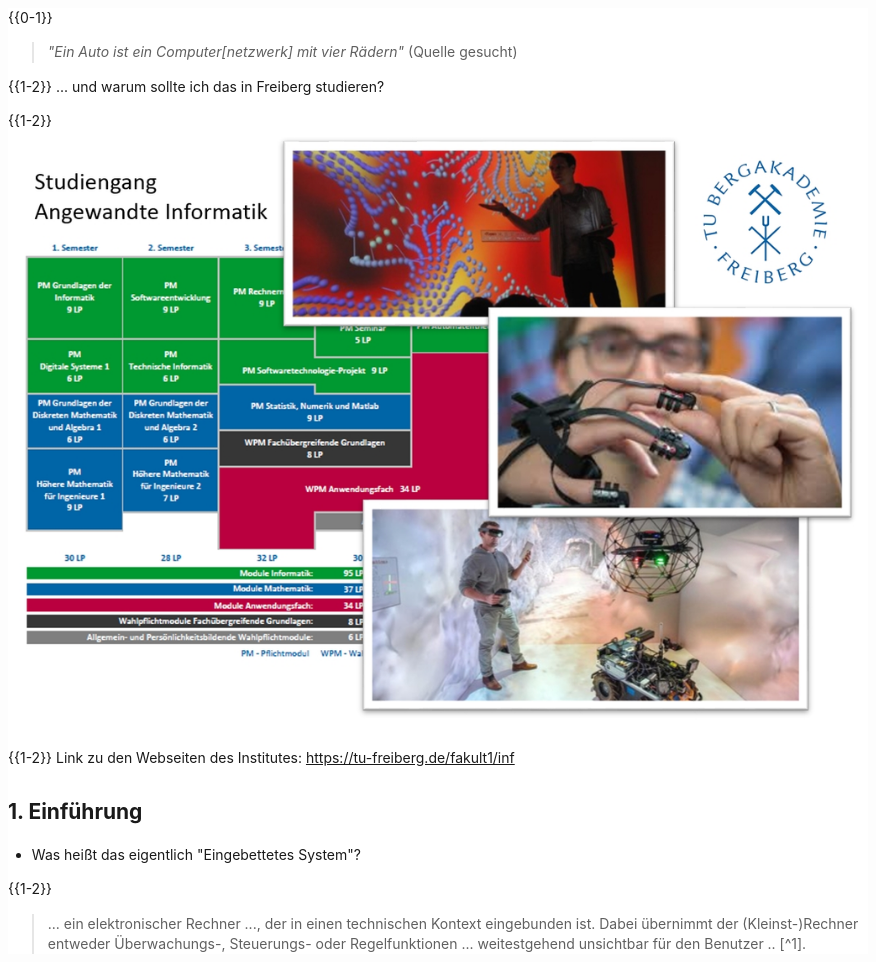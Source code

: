 {{0-1}}
> _"Ein Auto ist ein Computer\[netzwerk\] mit vier Rädern"_ (Quelle gesucht)


{{1-2}}
... und warum sollte ich das in Freiberg studieren?

{{1-2}}
![Welcome](images/AInfFreiberg.jpeg "Überblick")

{{1-2}}
Link zu den Webseiten des Institutes: https://tu-freiberg.de/fakult1/inf

## 1. Einführung

+ Was heißt das eigentlich "Eingebettetes System"?

{{1-2}}
> ... ein elektronischer Rechner ..., der in einen technischen Kontext
> eingebunden ist. Dabei übernimmt der (Kleinst-)Rechner entweder
> Überwachungs-, Steuerungs- oder Regelfunktionen ... weitestgehend unsichtbar
> für den Benutzer .. [^1].
